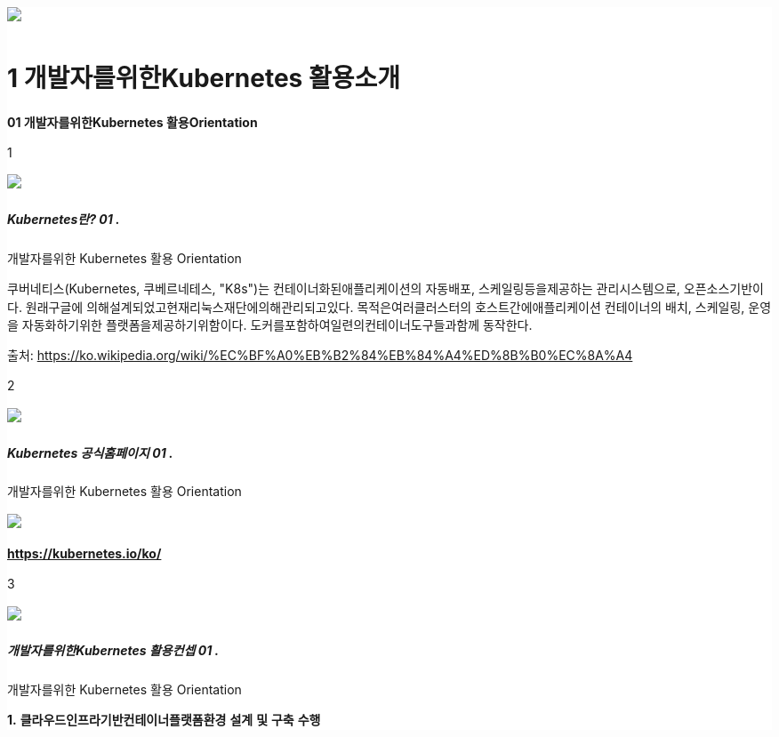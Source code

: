 ![](/Users/cglee/Dev/openai/mcp/pdf-reader-mcp/test/fixtures/images/FC_Terrafrom.pdf-0-full.png)
# **1 개발자를위한Kubernetes 활용소개**

**01 개발자를위한Kubernetes 활용Orientation**


1


![](/Users/cglee/Dev/openai/mcp/pdf-reader-mcp/test/fixtures/images/FC_Terrafrom.pdf-1-full.png)
##### **Kubernetes란? 01 .**

개발자를위한
Kubernetes 활용
Orientation


쿠버네티스(Kubernetes, 쿠베르네테스, "K8s")는 컨테이너화된애플리케이션의
자동배포, 스케일링등을제공하는 관리시스템으로, 오픈소스기반이다. 원래구글에
의해설계되었고현재리눅스재단에의해관리되고있다. 목적은여러클러스터의
호스트간에애플리케이션 컨테이너의 배치, 스케일링, 운영을 자동화하기위한
플랫폼을제공하기위함이다. 도커를포함하여일련의컨테이너도구들과함께
동작한다.


출처: https://ko.wikipedia.org/wiki/%EC%BF%A0%EB%B2%84%EB%84%A4%ED%8B%B0%EC%8A%A4


2


![](/Users/cglee/Dev/openai/mcp/pdf-reader-mcp/test/fixtures/images/FC_Terrafrom.pdf-2-full.png)
##### **Kubernetes 공식홈페이지 01 .**

개발자를위한
Kubernetes 활용
Orientation

![](/Users/cglee/Dev/openai/mcp/pdf-reader-mcp/test/fixtures/images/FC_Terrafrom.pdf-2-0.png)


**https://kubernetes.io/ko/**


3


![](/Users/cglee/Dev/openai/mcp/pdf-reader-mcp/test/fixtures/images/FC_Terrafrom.pdf-3-full.png)
##### **개발자를위한Kubernetes 활용컨셉 01 .**

개발자를위한
Kubernetes 활용
Orientation


**1.**
**클라우드인프라기반컨테이너플랫폼환경** **설계** **및** **구축** **수행**
